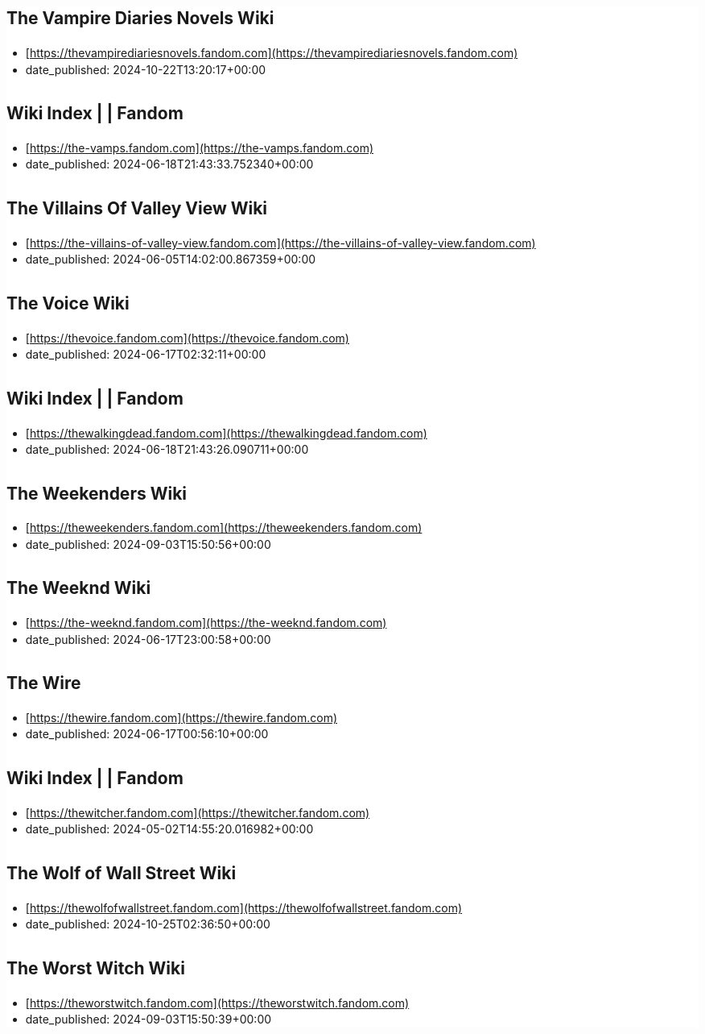  ## The Vampire Diaries Novels Wiki
 - [https://thevampirediariesnovels.fandom.com](https://thevampirediariesnovels.fandom.com)
 - date_published: 2024-10-22T13:20:17+00:00

 ## Wiki Index |  | Fandom
 - [https://the-vamps.fandom.com](https://the-vamps.fandom.com)
 - date_published: 2024-06-18T21:43:33.752340+00:00

 ## The Villains Of Valley View Wiki
 - [https://the-villains-of-valley-view.fandom.com](https://the-villains-of-valley-view.fandom.com)
 - date_published: 2024-06-05T14:02:00.867359+00:00

 ## The Voice Wiki
 - [https://thevoice.fandom.com](https://thevoice.fandom.com)
 - date_published: 2024-06-17T02:32:11+00:00

 ## Wiki Index |  | Fandom
 - [https://thewalkingdead.fandom.com](https://thewalkingdead.fandom.com)
 - date_published: 2024-06-18T21:43:26.090711+00:00

 ## The Weekenders Wiki
 - [https://theweekenders.fandom.com](https://theweekenders.fandom.com)
 - date_published: 2024-09-03T15:50:56+00:00

 ## The Weeknd Wiki
 - [https://the-weeknd.fandom.com](https://the-weeknd.fandom.com)
 - date_published: 2024-06-17T23:00:58+00:00

 ## The Wire
 - [https://thewire.fandom.com](https://thewire.fandom.com)
 - date_published: 2024-06-17T00:56:10+00:00

 ## Wiki Index |  | Fandom
 - [https://thewitcher.fandom.com](https://thewitcher.fandom.com)
 - date_published: 2024-05-02T14:55:20.016982+00:00

 ## The Wolf of Wall Street Wiki
 - [https://thewolfofwallstreet.fandom.com](https://thewolfofwallstreet.fandom.com)
 - date_published: 2024-10-25T02:36:50+00:00

 ## The Worst Witch Wiki
 - [https://theworstwitch.fandom.com](https://theworstwitch.fandom.com)
 - date_published: 2024-09-03T15:50:39+00:00
